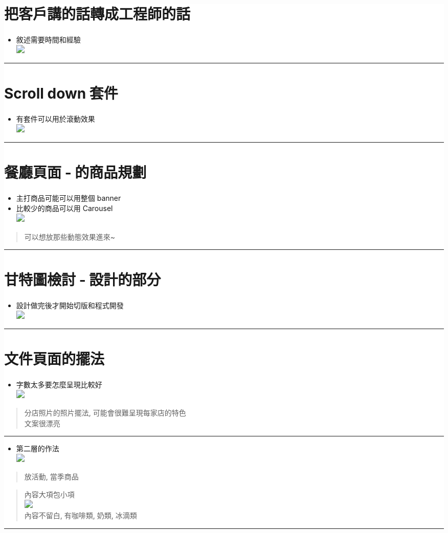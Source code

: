 
# 把客戶講的話轉成工程師的話   
- 敘述需要時間和經驗   
![](https://i.imgur.com/hXIZIDL.png)   

---

# Scroll down 套件  
- 有套件可以用於滾動效果  
![](https://i.imgur.com/eJPODuI.png)    

---

# 餐廳頁面 - 的商品規劃     
- 主打商品可能可以用整個 banner   
-  比較少的商品可以用 Carousel  
![](https://i.imgur.com/2dgYXx8.png)  
> 可以想放那些動態效果進來~  

---

# 甘特圖檢討 - 設計的部分   
- 設計做完後才開始切版和程式開發   
![](https://i.imgur.com/nzoQ41A.png)   

----

# 文件頁面的擺法  
- 字數太多要怎麼呈現比較好  
![](https://i.imgur.com/cZLgyjX.png)   
> 分店照片的照片擺法, 可能會很難呈現每家店的特色   
> 文案很漂亮  

---

- 第二層的作法   
![](https://i.imgur.com/XwV0uRk.png)   
> 放活動, 當季商品   

> 內容大項包小項   
![](https://i.imgur.com/pg2JAl6.png)   
> 內容不留白, 有咖啡類, 奶類, 冰滴類  

---
